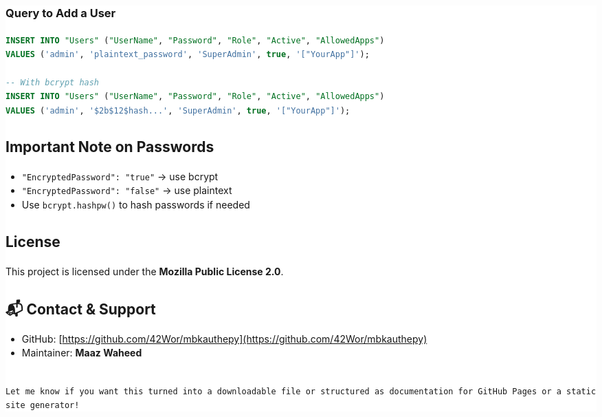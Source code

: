 ### Query to Add a User

```sql
INSERT INTO "Users" ("UserName", "Password", "Role", "Active", "AllowedApps")
VALUES ('admin', 'plaintext_password', 'SuperAdmin', true, '["YourApp"]');

-- With bcrypt hash
INSERT INTO "Users" ("UserName", "Password", "Role", "Active", "AllowedApps")
VALUES ('admin', '$2b$12$hash...', 'SuperAdmin', true, '["YourApp"]');
```

## Important Note on Passwords

- `"EncryptedPassword": "true"` → use bcrypt
- `"EncryptedPassword": "false"` → use plaintext
- Use `bcrypt.hashpw()` to hash passwords if needed

## License

This project is licensed under the **Mozilla Public License 2.0**.

## 📬 Contact & Support

- GitHub: [https://github.com/42Wor/mbkauthepy](https://github.com/42Wor/mbkauthepy)
- Maintainer: **Maaz Waheed**
```

Let me know if you want this turned into a downloadable file or structured as documentation for GitHub Pages or a static site generator!